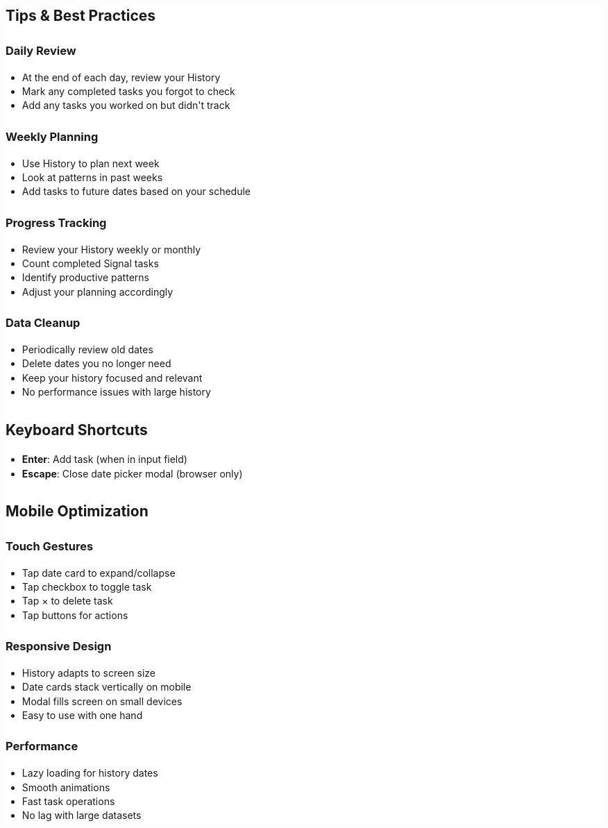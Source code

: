 ## Tips & Best Practices

### Daily Review
- At the end of each day, review your History
- Mark any completed tasks you forgot to check
- Add any tasks you worked on but didn't track

### Weekly Planning
- Use History to plan next week
- Look at patterns in past weeks
- Add tasks to future dates based on your schedule

### Progress Tracking
- Review your History weekly or monthly
- Count completed Signal tasks
- Identify productive patterns
- Adjust your planning accordingly

### Data Cleanup
- Periodically review old dates
- Delete dates you no longer need
- Keep your history focused and relevant
- No performance issues with large history

## Keyboard Shortcuts

- **Enter**: Add task (when in input field)
- **Escape**: Close date picker modal (browser only)

## Mobile Optimization

### Touch Gestures
- Tap date card to expand/collapse
- Tap checkbox to toggle task
- Tap × to delete task
- Tap buttons for actions

### Responsive Design
- History adapts to screen size
- Date cards stack vertically on mobile
- Modal fills screen on small devices
- Easy to use with one hand

### Performance
- Lazy loading for history dates
- Smooth animations
- Fast task operations
- No lag with large datasets
